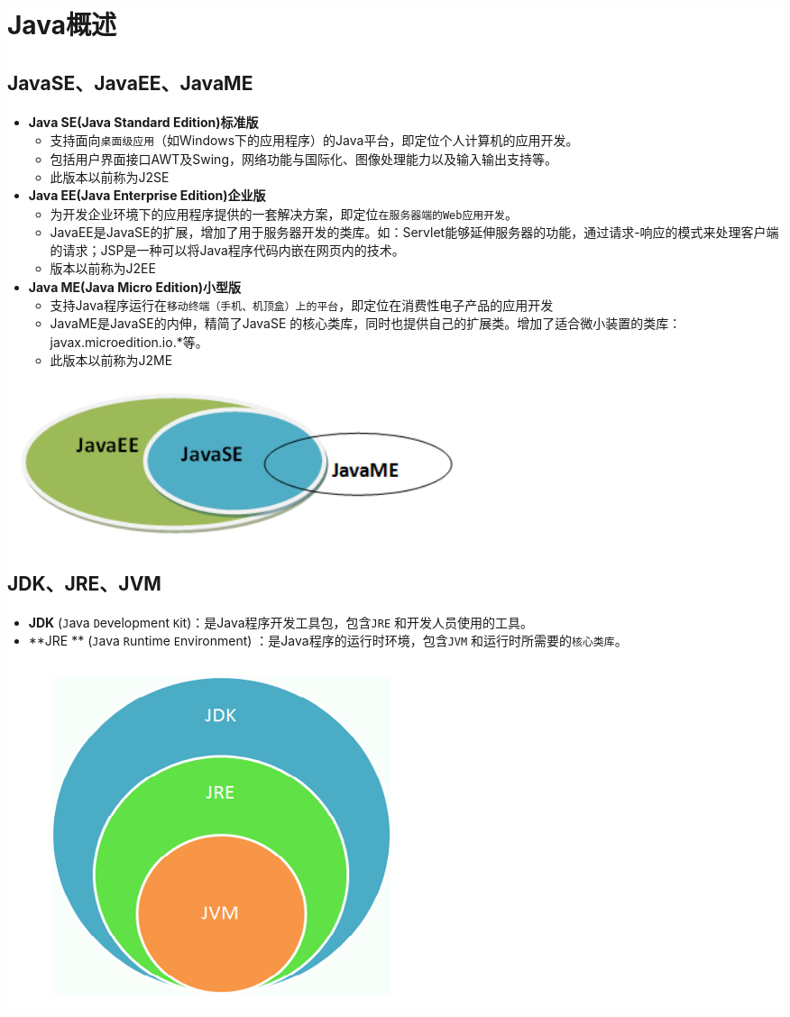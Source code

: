 # Java概述

## JavaSE、JavaEE、JavaME

- **Java SE(Java Standard Edition)标准版**
  - 支持面向`桌面级应用`（如Windows下的应用程序）的Java平台，即定位个人计算机的应用开发。
  - 包括用户界面接口AWT及Swing，网络功能与国际化、图像处理能力以及输入输出支持等。
  - 此版本以前称为J2SE
- **Java EE(Java Enterprise Edition)企业版**
  - 为开发企业环境下的应用程序提供的一套解决方案，即定位`在服务器端的Web应用开发`。
  - JavaEE是JavaSE的扩展，增加了用于服务器开发的类库。如：Servlet能够延伸服务器的功能，通过请求-响应的模式来处理客户端的请求；JSP是一种可以将Java程序代码内嵌在网页内的技术。
  - 版本以前称为J2EE
- **Java ME(Java Micro Edition)小型版**
  - 支持Java程序运行在`移动终端（手机、机顶盒）上的平台`，即定位在消费性电子产品的应用开发
  - JavaME是JavaSE的内伸，精简了JavaSE 的核心类库，同时也提供自己的扩展类。增加了适合微小装置的类库：javax.microedition.io.*等。
  - 此版本以前称为J2ME

![image-20250201201456257](img/基础语法/image-20250201201456257.png)



## JDK、JRE、JVM

- **JDK**  (`J`ava `D`evelopment `K`it)：是Java程序开发工具包，包含`JRE` 和开发人员使用的工具。
- **JRE ** (`J`ava `R`untime `E`nvironment) ：是Java程序的运行时环境，包含`JVM` 和运行时所需要的`核心类库`。

![image-20250201201622161](img/基础语法/image-20250201201622161.png)

